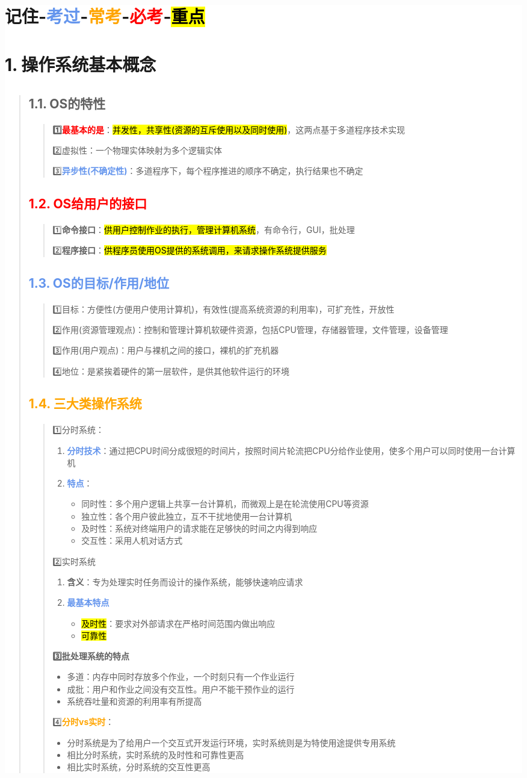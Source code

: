 # 记住-<font color='cornflowerblue'>考过</font>-<font color='orange'>常考</font>-<font color='red'>必考</font>-<mark>重点</mark>

# 1. 操作系统基本概念

> ## 1.1. OS的特性
>
> > **:one:<font color='red'>最基本的是</font>**：<mark>并发性，共享性(资源的互斥使用以及同时使用)</mark>，这两点基于多道程序技术实现
> >
> > :two:虚拟性：一个物理实体映射为多个逻辑实体
> >
> > :three:<font color='cornflowerblue'>**异步性(不确定性)**</font>：多道程序下，每个程序推进的顺序不确定，执行结果也不确定
>
> ## **<font color='red'>1.2. OS给用户的接口</font>**
>
> > :one:**命令接口**：<mark>供用户控制作业的执行，管理计算机系统</mark>，有命令行，GUI，批处理
> >
> > :two:**程序接口**：<mark>供程序员使用OS提供的系统调用，来请求操作系统提供服务</mark>
>
> ## **<font color='cornflowerblue'>1.3. OS的目标/作用/地位</font>**
>
> > :one:目标：方便性(方便用户使用计算机)，有效性(提高系统资源的利用率)，可扩充性，开放性
> >
> > :two:作用(资源管理观点)：控制和管理计算机软硬件资源，包括CPU管理，存储器管理，文件管理，设备管理
> >
> > :three:作用(用户观点)：用户与裸机之间的接口，裸机的扩充机器
> >
> > :four:地位：是紧挨着硬件的第一层软件，是供其他软件运行的环境
>
> ## <font color='orange'>1.4. 三大类操作系统</font>
>
> > :one:分时系统：
> >
> > 1. **<font color='cornflowerblue'>分时技术</font>**：通过把CPU时间分成很短的时间片，按照时间片轮流把CPU分给作业使用，使多个用户可以同时使用一台计算机
> >
> > 2. <font color='cornflowerblue'>**特点**</font>：
> >    - 同时性：多个用户逻辑上共享一台计算机，而微观上是在轮流使用CPU等资源
> >    - 独立性：各个用户彼此独立，互不干扰地使用一台计算机
> >    - 及时性：系统对终端用户的请求能在足够快的时间之内得到响应
> >    - 交互性：采用人机对话方式
> >
> > :two:实时系统
> >
> > 1. **含义**：专为处理实时任务而设计的操作系统，能够快速响应请求
> >
> > 2. <font color='cornflowerblue'>**最基本特点**</font>
> >    - <mark>及时性</mark>：要求对外部请求在严格时间范围内做出响应
> >    - <mark>可靠性</mark>
> >
> > **:three:批处理系统的特点**
> >
> > - 多道：内存中同时存放多个作业，一个时刻只有一个作业运行
> > - 成批：用户和作业之间没有交互性。用户不能干预作业的运行
> > - 系统吞吐量和资源的利用率有所提高
> >
> > :four:<font color='orange'>**分时vs实时**</font>：
> >
> > - 分时系统是为了给用户一个交互式开发运行环境，实时系统则是为特使用途提供专用系统
> > - 相比分时系统，实时系统的及时性和可靠性更高
> > - 相比实时系统，分时系统的交互性更高